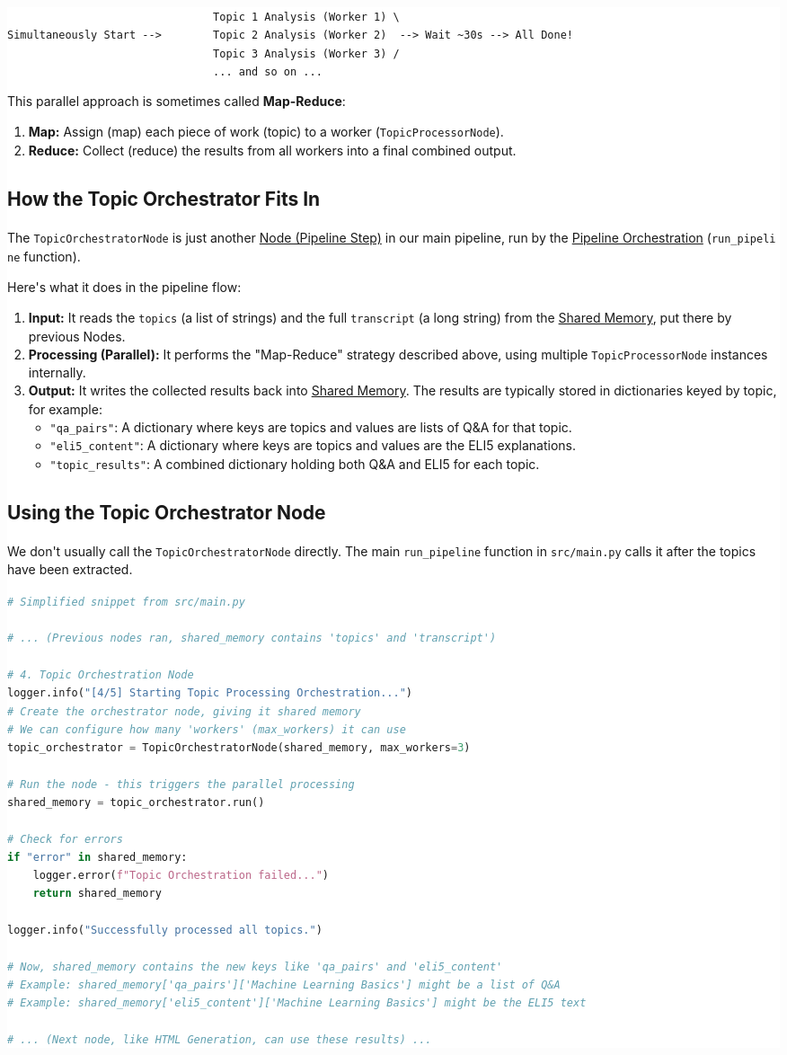 ```
                                Topic 1 Analysis (Worker 1) \
Simultaneously Start -->        Topic 2 Analysis (Worker 2)  --> Wait ~30s --> All Done!
                                Topic 3 Analysis (Worker 3) /
                                ... and so on ...
```

This parallel approach is sometimes called **Map-Reduce**:
1.  **Map:** Assign (map) each piece of work (topic) to a worker (`TopicProcessorNode`).
2.  **Reduce:** Collect (reduce) the results from all workers into a final combined output.

## How the Topic Orchestrator Fits In

The `TopicOrchestratorNode` is just another [Node (Pipeline Step)](02_node__pipeline_step_.md) in our main pipeline, run by the [Pipeline Orchestration](01_pipeline_orchestration.md) (`run_pipeline` function).

Here's what it does in the pipeline flow:

1.  **Input:** It reads the `topics` (a list of strings) and the full `transcript` (a long string) from the [Shared Memory](03_shared_memory.md), put there by previous Nodes.
2.  **Processing (Parallel):** It performs the "Map-Reduce" strategy described above, using multiple `TopicProcessorNode` instances internally.
3.  **Output:** It writes the collected results back into [Shared Memory](03_shared_memory.md). The results are typically stored in dictionaries keyed by topic, for example:
    *   `"qa_pairs"`: A dictionary where keys are topics and values are lists of Q&A for that topic.
    *   `"eli5_content"`: A dictionary where keys are topics and values are the ELI5 explanations.
    *   `"topic_results"`: A combined dictionary holding both Q&A and ELI5 for each topic.

## Using the Topic Orchestrator Node

We don't usually call the `TopicOrchestratorNode` directly. The main `run_pipeline` function in `src/main.py` calls it after the topics have been extracted.

```python
# Simplified snippet from src/main.py

# ... (Previous nodes ran, shared_memory contains 'topics' and 'transcript')

# 4. Topic Orchestration Node
logger.info("[4/5] Starting Topic Processing Orchestration...")
# Create the orchestrator node, giving it shared memory
# We can configure how many 'workers' (max_workers) it can use
topic_orchestrator = TopicOrchestratorNode(shared_memory, max_workers=3)

# Run the node - this triggers the parallel processing
shared_memory = topic_orchestrator.run()

# Check for errors
if "error" in shared_memory:
    logger.error(f"Topic Orchestration failed...")
    return shared_memory

logger.info("Successfully processed all topics.")

# Now, shared_memory contains the new keys like 'qa_pairs' and 'eli5_content'
# Example: shared_memory['qa_pairs']['Machine Learning Basics'] might be a list of Q&A
# Example: shared_memory['eli5_content']['Machine Learning Basics'] might be the ELI5 text

# ... (Next node, like HTML Generation, can use these results) ...
```
